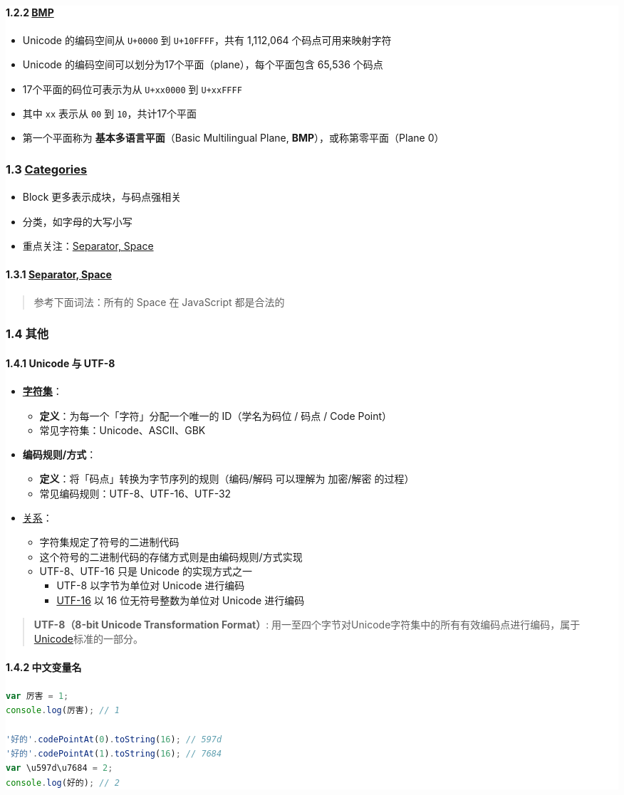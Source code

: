 

#### 1.2.2 [BMP](https://blog.csdn.net/hong10086/article/details/80654380)

* Unicode 的编码空间从 `U+0000` 到 `U+10FFFF`，共有 1,112,064 个码点可用来映射字符

* Unicode 的编码空间可以划分为17个平面（plane），每个平面包含 65,536 个码点
* 17个平面的码位可表示为从 `U+xx0000` 到 `U+xxFFFF`
* 其中 `xx` 表示从 `00` 到 `10`，共计17个平面
* 第一个平面称为 **基本多语言平面**（Basic Multilingual Plane, **BMP**），或称第零平面（Plane 0）



### 1.3 [Categories](https://www.fileformat.info/info/unicode/category/index.htm)

* Block 更多表示成块，与码点强相关

* 分类，如字母的大写小写

* 重点关注：[Separator, Space](https://www.fileformat.info/info/unicode/category/Zs/index.htm)



#### 1.3.1 [Separator, Space](https://www.fileformat.info/info/unicode/category/Zs/list.htm)

> 参考下面词法：所有的 Space 在 JavaScript 都是合法的

### 1.4 其他

#### 1.4.1 Unicode 与 UTF-8

* **[字符集](https://zh.wikipedia.org/zh-cn/%E5%AD%97%E7%AC%A6%E7%BC%96%E7%A0%81)**：
  * **定义**：为每一个「字符」分配一个唯一的 ID（学名为码位 / 码点 / Code Point）
  * 常见字符集：Unicode、ASCII、GBK

* **编码规则/方式**：
  *  **定义**：将「码点」转换为字节序列的规则（编码/解码 可以理解为 加密/解密 的过程）
  *  常见编码规则：UTF-8、UTF-16、UTF-32

* [关系](http://www.ruanyifeng.com/blog/2007/10/ascii_unicode_and_utf-8.html)：
  * 字符集规定了符号的二进制代码
  * 这个符号的二进制代码的存储方式则是由编码规则/方式实现
  * UTF-8、UTF-16 只是 Unicode 的实现方式之一
    * UTF-8 以字节为单位对 Unicode 进行编码
    * [UTF-16](https://baike.baidu.com/item/UTF-16) 以 16 位无符号整数为单位对 Unicode 进行编码

> **UTF-8（8-bit Unicode Transformation Format）**: 用一至四个字节对Unicode字符集中的所有有效编码点进行编码，属于[Unicode](https://zh.wikipedia.org/wiki/Unicode)标准的一部分。

#### 1.4.2 中文变量名

```javascript
var 厉害 = 1;
console.log(厉害); // 1

'好的'.codePointAt(0).toString(16); // 597d
'好的'.codePointAt(1).toString(16); // 7684
var \u597d\u7684 = 2;
console.log(好的); // 2
```

